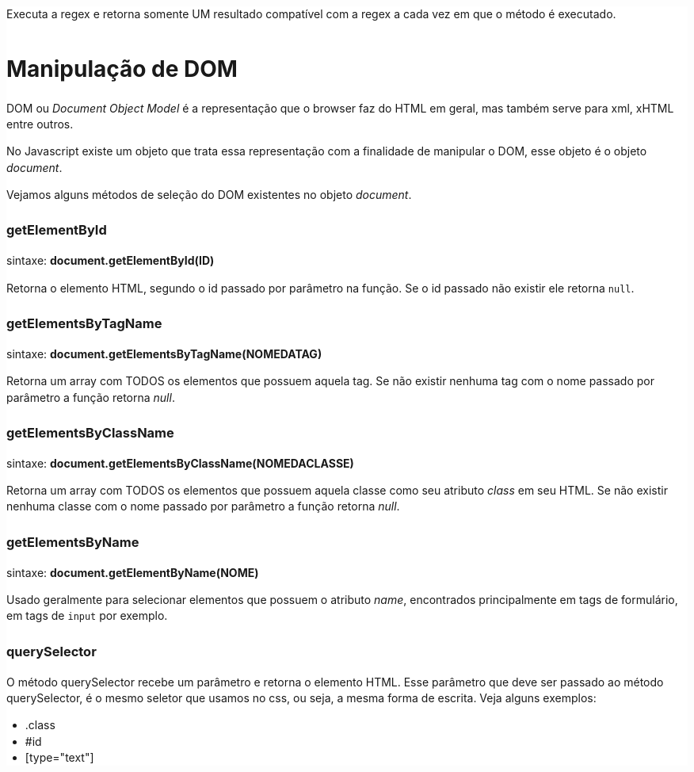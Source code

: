 Executa a regex e retorna somente UM resultado compatível com a regex a cada vez em que o método é executado.

# Manipulação de DOM

DOM ou *Document Object Model* é a representação que o browser faz do HTML em geral, mas também serve para xml, xHTML entre outros. 

No Javascript existe um objeto que trata essa representação com a finalidade de manipular o DOM, esse objeto é o objeto *document*.

Vejamos alguns métodos de seleção do DOM existentes no objeto *document*.

### getElementById

sintaxe:
**document.getElementById(ID)**

Retorna o elemento HTML, segundo o id passado por parâmetro na função. Se o id passado não existir ele retorna `null`.

### getElementsByTagName

sintaxe:
**document.getElementsByTagName(NOMEDATAG)**

Retorna um array com TODOS os elementos que possuem aquela tag. Se não existir nenhuma tag com o nome passado por parâmetro a função retorna *null*.

### getElementsByClassName

sintaxe:
**document.getElementsByClassName(NOMEDACLASSE)**

Retorna um array com TODOS os elementos que possuem aquela classe como seu atributo *class* em seu HTML. Se não existir nenhuma classe com o nome passado por parâmetro a função retorna *null*.

### getElementsByName

sintaxe:
**document.getElementByName(NOME)**

Usado geralmente para selecionar elementos que possuem o atributo *name*, encontrados principalmente em tags de formulário, em tags de `input` por exemplo.

### querySelector

O método querySelector recebe um parâmetro e retorna o elemento HTML. Esse parâmetro que deve ser passado ao método querySelector, é o mesmo seletor que usamos no css, ou seja, a mesma forma de escrita. Veja alguns exemplos:

* .class
* #id
* [type="text"]
